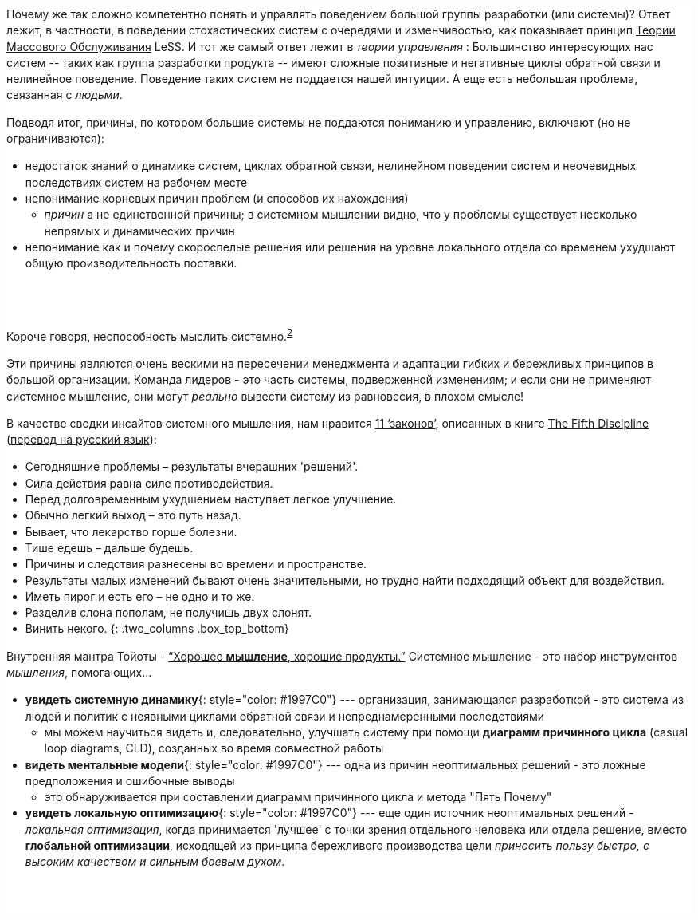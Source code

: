Почему же так сложно компетентно понять и управлять поведением большой группы разработки (или системы)? Ответ лежит, в частности, в поведении стохастических систем с очередями и изменчивостью, как показывает принцип [Теории Массового Обслуживания](./queueing_theory.html) LeSS. И тот же самый ответ лежит в *теории управления* : Большинство интересующих нас систем -- таких как группа разработки продукта -- имеют сложные позитивные и негативные циклы обратной связи и нелинейное поведение. Поведение таких систем не поддается нашей интуиции. А еще есть небольшая проблема, связанная с *людьми*.

Подводя итог, причины, по котором большие системы не поддаются пониманию и управлению, включают (но не ограничиваются):

* недостаток знаний о динамике систем, циклах обратной связи, нелинейном поведении систем и неочевидных последствиях систем на рабочем месте
* непонимание корневых причин проблем (и способов их нахождения)
  * *причин* а не единственной причины; в системном мышлении видно, что у проблемы существует несколько непрямых и динамических причин
* непонимание как и почему скороспелые решения или решения на уровне локального отдела со временем ухудшают общую производительность поставки.
<br>
<br>

Короче говоря, неспособность мыслить системно.<sup>[2](#footnote-2)</sup> 

Эти причины являются очень вескими на пересечении менеджмента и адаптации гибких и бережливых принципов в большой организации. Команда лидеров - это часть системы, подверженной изменениям; и если они не применяют системное мышление, они могут *реально* вывести систему из равновесия, в плохом смысле!

В качестве сводки инсайтов системного мышления, нам нравится [11 ‘законов’](https://en.wikipedia.org/wiki/The_Fifth_Discipline#The_11_Laws_of_the_Fifth_Discipline), описанных в книге [The Fifth Discipline](http://www.amazon.com/Fifth-Discipline-Practice-Learning-Organization-ebook/dp/B000SEIFKK/ref=sr_1_1?ie=UTF8&qid=1413531002&sr=8-1&keywords=the+fifth+discipline) ([перевод на русский язык](https://www.ozon.ru/context/detail/id/950887/)):

* Сегодняшние проблемы – результаты вчерашних 'решений'.
* Сила действия равна силе противодействия.
* Перед долговременным ухудшением наступает легкое улучшение.
* Обычно легкий выход – это путь назад.
* Бывает, что лекарство горше болезни.
* Тише едешь – дальше будешь.
* Причины и следствия разнесены во времени и пространстве.
* Результаты малых изменений бывают очень значительными, но трудно найти подходящий объект для воздействия.
* Иметь пирог и есть его – не одно и то же.
* Разделив слона пополам, не получишь двух слонят.
* Винить некого.
{: .two_columns .box_top_bottom}


Внутренняя мантра Тойоты - [“Хорошее **мышление**, хорошие продукты.”](http://www.toyota-global.com/company/toyota_traditions/quality/may_jun_2005.html) Системное мышление - это набор инструментов *мышления*, помогающих...

* **увидеть системную динамику**{: style="color: #1997C0"} --- организация, занимающаяся разработкой - это система из людей и политик с неявными циклами обратной связи и непреднамеренными последствиями
  * мы можем научиться видеть и, следовательно, улучшать систему при помощи **диаграмм причинного цикла** (casual loop diagrams, CLD), созданных во время совместной работы
* **видеть ментальные модели**{: style="color: #1997C0"} --- одна из причин неоптимальных решений - это ложные предположения и ошибочные выводы
  * это обнаруживается при составлении диаграмм причинного цикла и метода "Пять Почему"
* **увидеть локальную оптимизацию**{: style="color: #1997C0"} --- еще один источник неоптимальных решений - *локальная оптимизация*, когда принимается 'лучшее' с точки зрения отдельного человека или отдела решение, вместо **глобальной оптимизации**, исходящей из принципа бережливого производства цели *приносить пользу быстро, с высоким качеством и сильным боевым духом*.
<br>
<br>
